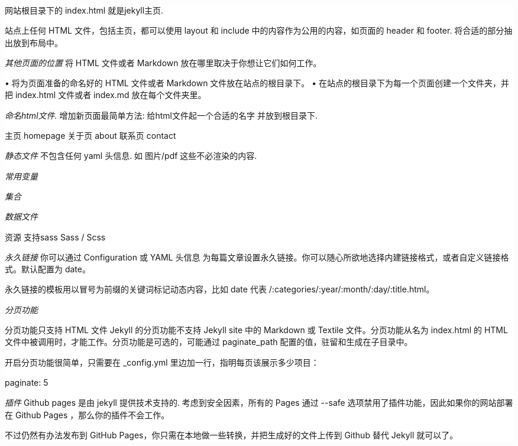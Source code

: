 网站根目录下的 index.html 就是jekyll主页.

站点上任何 HTML 文件，包括主页，都可以使用 layout 和 include 中的内容作为公用的内容，如页面的 header 和 footer. 将合适的部分抽出放到布局中。


*其他页面的位置*
将 HTML 文件或者 Markdown 放在哪里取决于你想让它们如何工作。


• 将为页面准备的命名好的 HTML 文件或者 Markdown 文件放在站点的根目录下。
• 在站点的根目录下为每一个页面创建一个文件夹，并把 index.html 文件或者 index.md 放在每个文件夹里。





*命名html文件.*
增加新页面最简单方法:
给html文件起一个合适的名字 并放到根目录下.

主页 homepage
关于页 about
联系页 contact




*静态文件*
不包含任何 yaml 头信息. 如 图片/pdf 这些不必渲染的内容.



*常用变量*




*集合*



*数据文件*


资源 支持sass
Sass / Scss






*永久链接*
你可以通过 Configuration 或 YAML 头信息 为每篇文章设置永久链接。你可以随心所欲地选择内建链接格式，或者自定义链接格式。默认配置为 date。



永久链接的模板用以冒号为前缀的关键词标记动态内容，比如 date 代表 /:categories/:year/:month/:day/:title.html。







*分页功能*

分页功能只支持 HTML 文件
Jekyll 的分页功能不支持 Jekyll site 中的 Markdown 或 Textile 文件。分页功能从名为 index.html 的 HTML 文件中被调用时，才能工作。分页功能是可选的，可能通过 paginate\_path 配置的值，驻留和生成在子目录中。




开启分页功能很简单，只需要在 \_config.yml 里边加一行，指明每页该展示多少项目：

paginate: 5






*插件*
Github pages 是由 jekyll 提供技术支持的.
考虑到安全因素，所有的 Pages 通过 --safe 选项禁用了插件功能，因此如果你的网站部署在 Github Pages ，那么你的插件不会工作。

不过仍然有办法发布到 GitHub Pages，你只需在本地做一些转换，并把生成好的文件上传到 Github 替代 Jekyll 就可以了。

